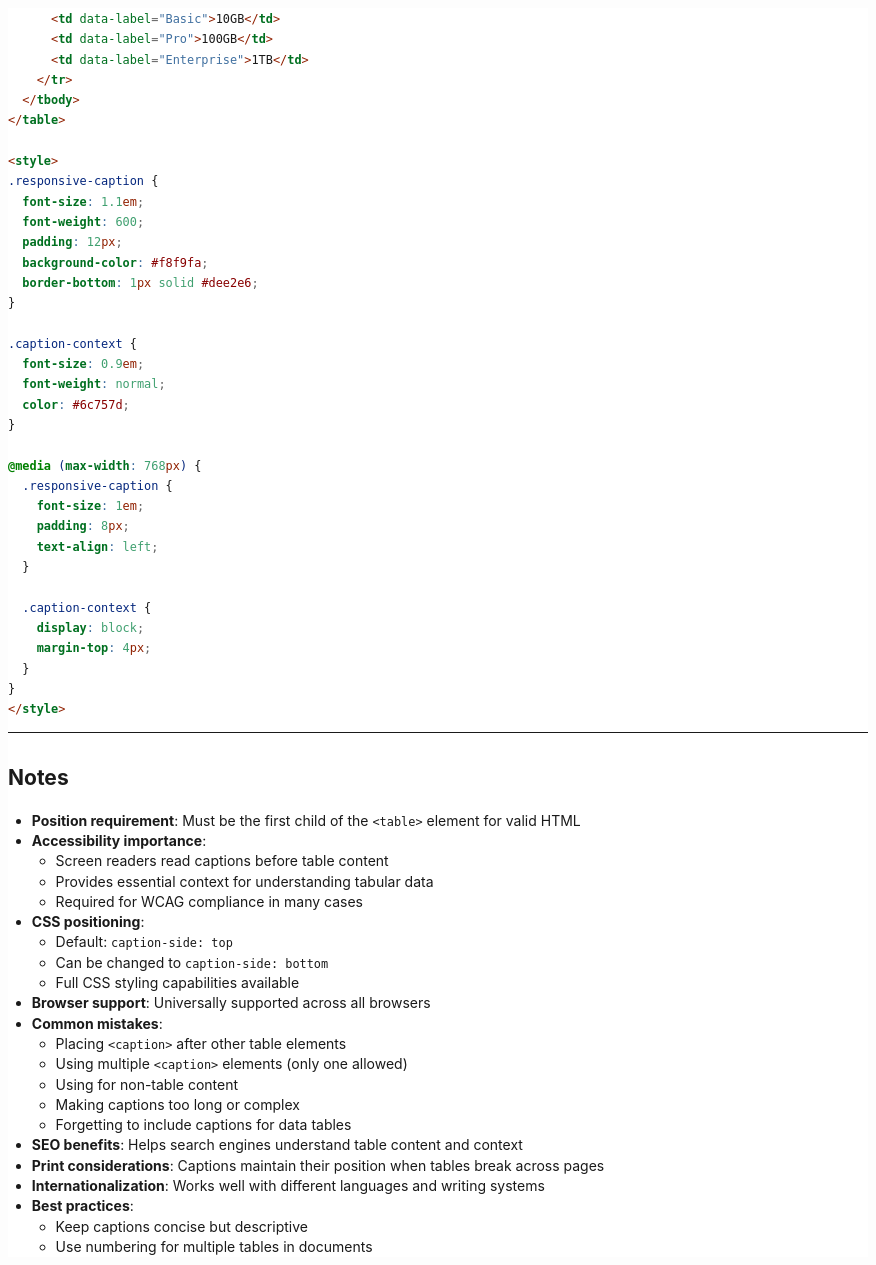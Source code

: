 ```html
      <td data-label="Basic">10GB</td>
      <td data-label="Pro">100GB</td>
      <td data-label="Enterprise">1TB</td>
    </tr>
  </tbody>
</table>

<style>
.responsive-caption {
  font-size: 1.1em;
  font-weight: 600;
  padding: 12px;
  background-color: #f8f9fa;
  border-bottom: 1px solid #dee2e6;
}

.caption-context {
  font-size: 0.9em;
  font-weight: normal;
  color: #6c757d;
}

@media (max-width: 768px) {
  .responsive-caption {
    font-size: 1em;
    padding: 8px;
    text-align: left;
  }
  
  .caption-context {
    display: block;
    margin-top: 4px;
  }
}
</style>
```

---

## Notes

* **Position requirement**: Must be the first child of the `<table>` element for valid HTML
* **Accessibility importance**: 
  - Screen readers read captions before table content
  - Provides essential context for understanding tabular data
  - Required for WCAG compliance in many cases
* **CSS positioning**: 
  - Default: `caption-side: top`
  - Can be changed to `caption-side: bottom`
  - Full CSS styling capabilities available
* **Browser support**: Universally supported across all browsers
* **Common mistakes**:
  - Placing `<caption>` after other table elements
  - Using multiple `<caption>` elements (only one allowed)
  - Using for non-table content
  - Making captions too long or complex
  - Forgetting to include captions for data tables
* **SEO benefits**: Helps search engines understand table content and context
* **Print considerations**: Captions maintain their position when tables break across pages
* **Internationalization**: Works well with different languages and writing systems
* **Best practices**:
  - Keep captions concise but descriptive
  - Use numbering for multiple tables in documents